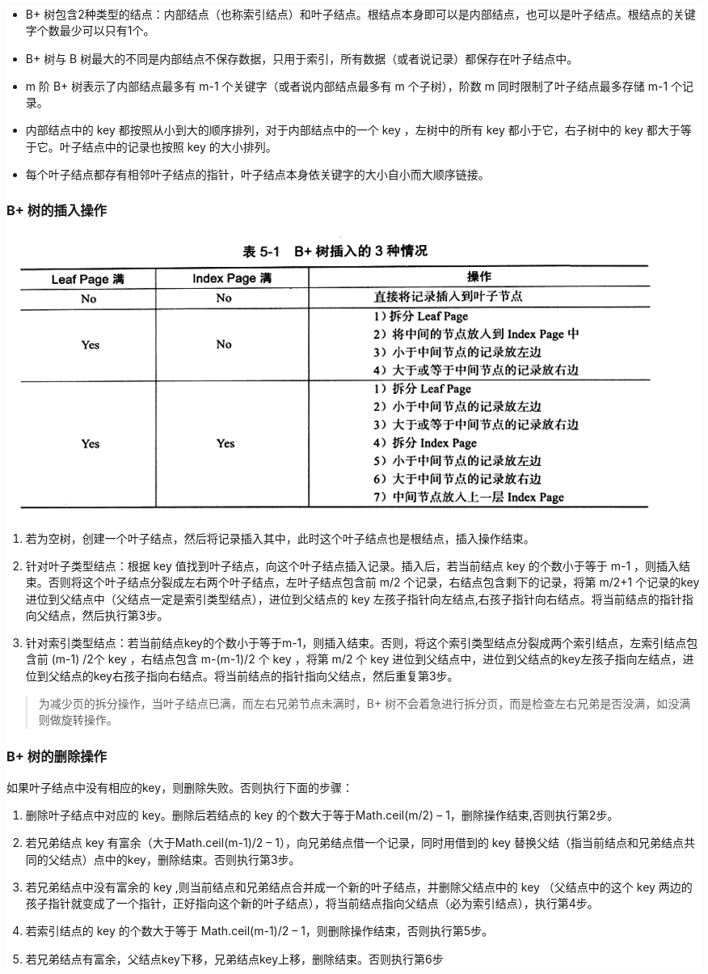 - B+ 树包含2种类型的结点：内部结点（也称索引结点）和叶子结点。根结点本身即可以是内部结点，也可以是叶子结点。根结点的关键字个数最少可以只有1个。

- B+ 树与 B 树最大的不同是内部结点不保存数据，只用于索引，所有数据（或者说记录）都保存在叶子结点中。

- m 阶 B+ 树表示了内部结点最多有 m-1 个关键字（或者说内部结点最多有 m 个子树），阶数 m 同时限制了叶子结点最多存储 m-1 个记录。

- 内部结点中的 key 都按照从小到大的顺序排列，对于内部结点中的一个 key ，左树中的所有 key 都小于它，右子树中的 key 都大于等于它。叶子结点中的记录也按照 key 的大小排列。

- 每个叶子结点都存有相邻叶子结点的指针，叶子结点本身依关键字的大小自小而大顺序链接。

### B+ 树的插入操作

![B+树插入的3种情况](/images/fig32.png)

1. 若为空树，创建一个叶子结点，然后将记录插入其中，此时这个叶子结点也是根结点，插入操作结束。

2. 针对叶子类型结点：根据 key 值找到叶子结点，向这个叶子结点插入记录。插入后，若当前结点 key 的个数小于等于 m-1 ，则插入结束。否则将这个叶子结点分裂成左右两个叶子结点，左叶子结点包含前 m/2 个记录，右结点包含剩下的记录，将第 m/2+1 个记录的key进位到父结点中（父结点一定是索引类型结点），进位到父结点的 key 左孩子指针向左结点,右孩子指针向右结点。将当前结点的指针指向父结点，然后执行第3步。
3. 针对索引类型结点：若当前结点key的个数小于等于m-1，则插入结束。否则，将这个索引类型结点分裂成两个索引结点，左索引结点包含前 (m-1) /2个 key ，右结点包含 m-(m-1)/2 个 key ，将第 m/2 个 key 进位到父结点中，进位到父结点的key左孩子指向左结点，进位到父结点的key右孩子指向右结点。将当前结点的指针指向父结点，然后重复第3步。

> 为减少页的拆分操作，当叶子结点已满，而左右兄弟节点未满时，B+ 树不会着急进行拆分页，而是检查左右兄弟是否没满，如没满则做旋转操作。

### B+ 树的删除操作

如果叶子结点中没有相应的key，则删除失败。否则执行下面的步骤：

1. 删除叶子结点中对应的 key。删除后若结点的 key 的个数大于等于Math.ceil(m/2) – 1，删除操作结束,否则执行第2步。

2. 若兄弟结点 key 有富余（大于Math.ceil(m-1)/2 – 1），向兄弟结点借一个记录，同时用借到的 key 替换父结（指当前结点和兄弟结点共同的父结点）点中的key，删除结束。否则执行第3步。

3. 若兄弟结点中没有富余的 key ,则当前结点和兄弟结点合并成一个新的叶子结点，并删除父结点中的 key （父结点中的这个 key 两边的孩子指针就变成了一个指针，正好指向这个新的叶子结点），将当前结点指向父结点（必为索引结点），执行第4步。

4. 若索引结点的 key 的个数大于等于 Math.ceil(m-1)/2 – 1，则删除操作结束，否则执行第5步。

5. 若兄弟结点有富余，父结点key下移，兄弟结点key上移，删除结束。否则执行第6步
